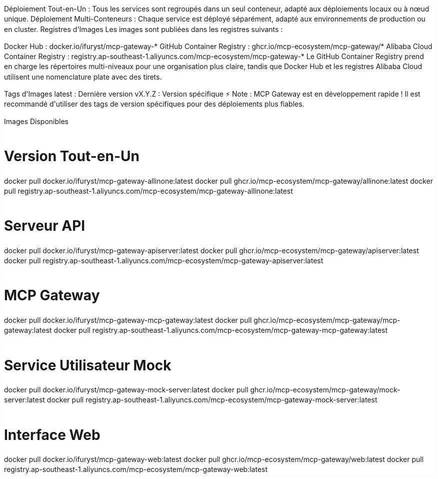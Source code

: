Déploiement Tout-en-Un : Tous les services sont regroupés dans un seul conteneur, adapté aux déploiements locaux ou à nœud unique.
Déploiement Multi-Conteneurs : Chaque service est déployé séparément, adapté aux environnements de production ou en cluster.
Registres d'Images
Les images sont publiées dans les registres suivants :

Docker Hub : docker.io/ifuryst/mcp-gateway-*
GitHub Container Registry : ghcr.io/mcp-ecosystem/mcp-gateway/*
Alibaba Cloud Container Registry : registry.ap-southeast-1.aliyuncs.com/mcp-ecosystem/mcp-gateway-*
Le GitHub Container Registry prend en charge les répertoires multi-niveaux pour une organisation plus claire, tandis que Docker Hub et les registres Alibaba Cloud utilisent une nomenclature plate avec des tirets.

Tags d'Images
latest : Dernière version
vX.Y.Z : Version spécifique
⚡ Note : MCP Gateway est en développement rapide ! Il est recommandé d'utiliser des tags de version spécifiques pour des déploiements plus fiables.

Images Disponibles
# Version Tout-en-Un

docker pull docker.io/ifuryst/mcp-gateway-allinone:latest
docker pull ghcr.io/mcp-ecosystem/mcp-gateway/allinone:latest
docker pull registry.ap-southeast-1.aliyuncs.com/mcp-ecosystem/mcp-gateway-allinone:latest

# Serveur API

docker pull docker.io/ifuryst/mcp-gateway-apiserver:latest
docker pull ghcr.io/mcp-ecosystem/mcp-gateway/apiserver:latest
docker pull registry.ap-southeast-1.aliyuncs.com/mcp-ecosystem/mcp-gateway-apiserver:latest

# MCP Gateway

docker pull docker.io/ifuryst/mcp-gateway-mcp-gateway:latest
docker pull ghcr.io/mcp-ecosystem/mcp-gateway/mcp-gateway:latest
docker pull registry.ap-southeast-1.aliyuncs.com/mcp-ecosystem/mcp-gateway-mcp-gateway:latest

# Service Utilisateur Mock

docker pull docker.io/ifuryst/mcp-gateway-mock-server:latest
docker pull ghcr.io/mcp-ecosystem/mcp-gateway/mock-server:latest
docker pull registry.ap-southeast-1.aliyuncs.com/mcp-ecosystem/mcp-gateway-mock-server:latest

# Interface Web

docker pull docker.io/ifuryst/mcp-gateway-web:latest
docker pull ghcr.io/mcp-ecosystem/mcp-gateway/web:latest
docker pull registry.ap-southeast-1.aliyuncs.com/mcp-ecosystem/mcp-gateway-web:latest
